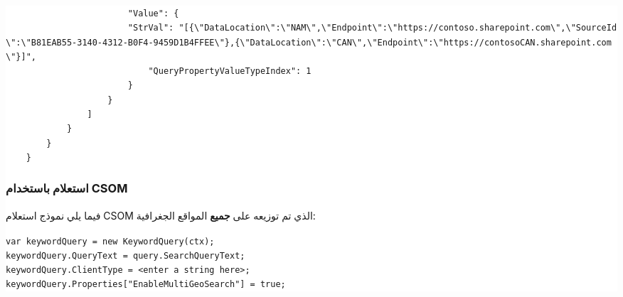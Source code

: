 ```http
                        "Value": {
                        "StrVal": "[{\"DataLocation\":\"NAM\",\"Endpoint\":\"https://contoso.sharepoint.com\",\"SourceId\":\"B81EAB55-3140-4312-B0F4-9459D1B4FFEE\"},{\"DataLocation\":\"CAN\",\"Endpoint\":\"https://contosoCAN.sharepoint.com\"}]",
                            "QueryPropertyValueTypeIndex": 1
                        }
                    }
                ]
            }
        }
    }
```

### <a name="query-using-csom"></a>استعلام باستخدام CSOM

فيما يلي نموذج استعلام CSOM الذي تم توزيعه على **جميع** المواقع الجغرافية:

```CSOM
var keywordQuery = new KeywordQuery(ctx);
keywordQuery.QueryText = query.SearchQueryText;
keywordQuery.ClientType = <enter a string here>;
keywordQuery.Properties["EnableMultiGeoSearch"] = true;
```
